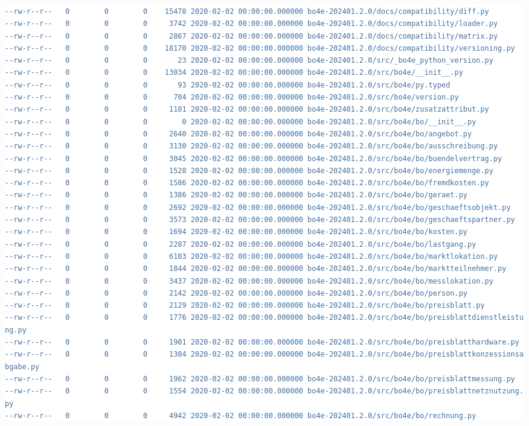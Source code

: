 ```diff
--rw-r--r--   0        0        0    15478 2020-02-02 00:00:00.000000 bo4e-202401.2.0/docs/compatibility/diff.py
--rw-r--r--   0        0        0     3742 2020-02-02 00:00:00.000000 bo4e-202401.2.0/docs/compatibility/loader.py
--rw-r--r--   0        0        0     2867 2020-02-02 00:00:00.000000 bo4e-202401.2.0/docs/compatibility/matrix.py
--rw-r--r--   0        0        0    18170 2020-02-02 00:00:00.000000 bo4e-202401.2.0/docs/compatibility/versioning.py
--rw-r--r--   0        0        0       23 2020-02-02 00:00:00.000000 bo4e-202401.2.0/src/_bo4e_python_version.py
--rw-r--r--   0        0        0    13034 2020-02-02 00:00:00.000000 bo4e-202401.2.0/src/bo4e/__init__.py
--rw-r--r--   0        0        0       93 2020-02-02 00:00:00.000000 bo4e-202401.2.0/src/bo4e/py.typed
--rw-r--r--   0        0        0      704 2020-02-02 00:00:00.000000 bo4e-202401.2.0/src/bo4e/version.py
--rw-r--r--   0        0        0     1101 2020-02-02 00:00:00.000000 bo4e-202401.2.0/src/bo4e/zusatzattribut.py
--rw-r--r--   0        0        0        0 2020-02-02 00:00:00.000000 bo4e-202401.2.0/src/bo4e/bo/__init__.py
--rw-r--r--   0        0        0     2640 2020-02-02 00:00:00.000000 bo4e-202401.2.0/src/bo4e/bo/angebot.py
--rw-r--r--   0        0        0     3130 2020-02-02 00:00:00.000000 bo4e-202401.2.0/src/bo4e/bo/ausschreibung.py
--rw-r--r--   0        0        0     3045 2020-02-02 00:00:00.000000 bo4e-202401.2.0/src/bo4e/bo/buendelvertrag.py
--rw-r--r--   0        0        0     1528 2020-02-02 00:00:00.000000 bo4e-202401.2.0/src/bo4e/bo/energiemenge.py
--rw-r--r--   0        0        0     1586 2020-02-02 00:00:00.000000 bo4e-202401.2.0/src/bo4e/bo/fremdkosten.py
--rw-r--r--   0        0        0     1386 2020-02-02 00:00:00.000000 bo4e-202401.2.0/src/bo4e/bo/geraet.py
--rw-r--r--   0        0        0     2692 2020-02-02 00:00:00.000000 bo4e-202401.2.0/src/bo4e/bo/geschaeftsobjekt.py
--rw-r--r--   0        0        0     3573 2020-02-02 00:00:00.000000 bo4e-202401.2.0/src/bo4e/bo/geschaeftspartner.py
--rw-r--r--   0        0        0     1694 2020-02-02 00:00:00.000000 bo4e-202401.2.0/src/bo4e/bo/kosten.py
--rw-r--r--   0        0        0     2287 2020-02-02 00:00:00.000000 bo4e-202401.2.0/src/bo4e/bo/lastgang.py
--rw-r--r--   0        0        0     6103 2020-02-02 00:00:00.000000 bo4e-202401.2.0/src/bo4e/bo/marktlokation.py
--rw-r--r--   0        0        0     1844 2020-02-02 00:00:00.000000 bo4e-202401.2.0/src/bo4e/bo/marktteilnehmer.py
--rw-r--r--   0        0        0     3437 2020-02-02 00:00:00.000000 bo4e-202401.2.0/src/bo4e/bo/messlokation.py
--rw-r--r--   0        0        0     2142 2020-02-02 00:00:00.000000 bo4e-202401.2.0/src/bo4e/bo/person.py
--rw-r--r--   0        0        0     2129 2020-02-02 00:00:00.000000 bo4e-202401.2.0/src/bo4e/bo/preisblatt.py
--rw-r--r--   0        0        0     1776 2020-02-02 00:00:00.000000 bo4e-202401.2.0/src/bo4e/bo/preisblattdienstleistung.py
--rw-r--r--   0        0        0     1901 2020-02-02 00:00:00.000000 bo4e-202401.2.0/src/bo4e/bo/preisblatthardware.py
--rw-r--r--   0        0        0     1304 2020-02-02 00:00:00.000000 bo4e-202401.2.0/src/bo4e/bo/preisblattkonzessionsabgabe.py
--rw-r--r--   0        0        0     1962 2020-02-02 00:00:00.000000 bo4e-202401.2.0/src/bo4e/bo/preisblattmessung.py
--rw-r--r--   0        0        0     1554 2020-02-02 00:00:00.000000 bo4e-202401.2.0/src/bo4e/bo/preisblattnetznutzung.py
--rw-r--r--   0        0        0     4942 2020-02-02 00:00:00.000000 bo4e-202401.2.0/src/bo4e/bo/rechnung.py
```